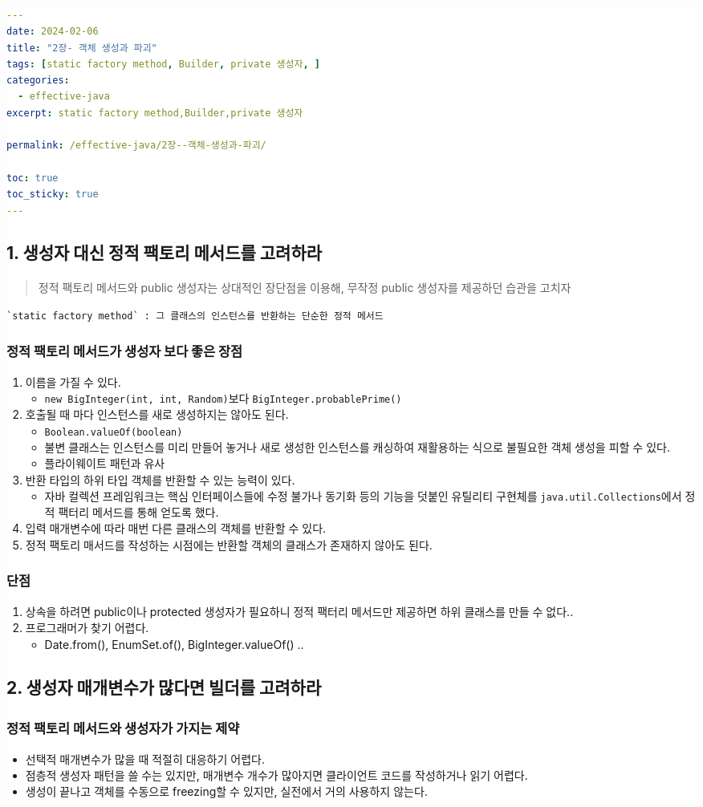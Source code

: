 ```yaml
---
date: 2024-02-06
title: "2장- 객체 생성과 파괴"
tags: [static factory method, Builder, private 생성자, ]
categories:
  - effective-java
excerpt: static factory method,Builder,private 생성자

permalink: /effective-java/2장--객체-생성과-파괴/

toc: true
toc_sticky: true
---
```



## 1. 생성자 대신 정적 팩토리 메서드를 고려하라


> 정적 팩토리 메서드와 public 생성자는 상대적인 장단점을 이용해, 무작정 public 생성자를 제공하던 습관을 고치자


	`static factory method` : 그 클래스의 인스턴스를 반환하는 단순한 정적 메서드


### 정적 팩토리 메서드가 생성자 보다 좋은 장점

1. 이름을 가질 수 있다.
	- `new BigInteger(int, int, Random)`보다 `BigInteger.probablePrime()`
2. 호출될 때 마다 인스턴스를 새로 생성하지는 않아도 된다.
	- `Boolean.valueOf(boolean)`
	- 불변 클래스는 인스턴스를 미리 만들어 놓거나 새로 생성한 인스턴스를 캐싱하여 재활용하는 식으로 불필요한 객체 생성을 피할 수 있다.
	- 플라이웨이트 패턴과 유사
3. 반환 타입의 하위 타입 객체를 반환할 수 있는 능력이 있다.
	- 자바 컬렉션 프레임워크는 핵심 인터페이스들에 수정 불가나 동기화 등의 기능을 덧붙인 유틸리티 구현체를 `java.util.Collections`에서 정적 팩터리 메서드를 통해 얻도록 했다.
4. 입력 매개변수에 따라 매번 다른 클래스의 객체를 반환할 수 있다.
5. 정적 팩토리 매서드를 작성하는 시점에는 반환할 객체의 클래스가 존재하지 않아도 된다.

### 단점

1. 상속을 하려면 public이나 protected 생성자가 필요하니 정적 팩터리 메서드만 제공하면 하위 클래스를 만들 수 없다..
2. 프로그래머가 찾기 어렵다.
	- Date.from(), EnumSet.of(), BigInteger.valueOf() ..

## 2. 생성자 매개변수가 많다면 빌더를 고려하라


### 정적 팩토리 메서드와 생성자가 가지는 제약

- 선택적 매개변수가 많을 때 적절히 대응하기 어렵다.
- 점층적 생성자 패턴을 쓸 수는 있지만, 매개변수 개수가 많아지면 클라이언트 코드를 작성하거나 읽기 어렵다.
- 생성이 끝나고 객체를 수동으로 freezing할 수 있지만, 실전에서 거의 사용하지 않는다.
